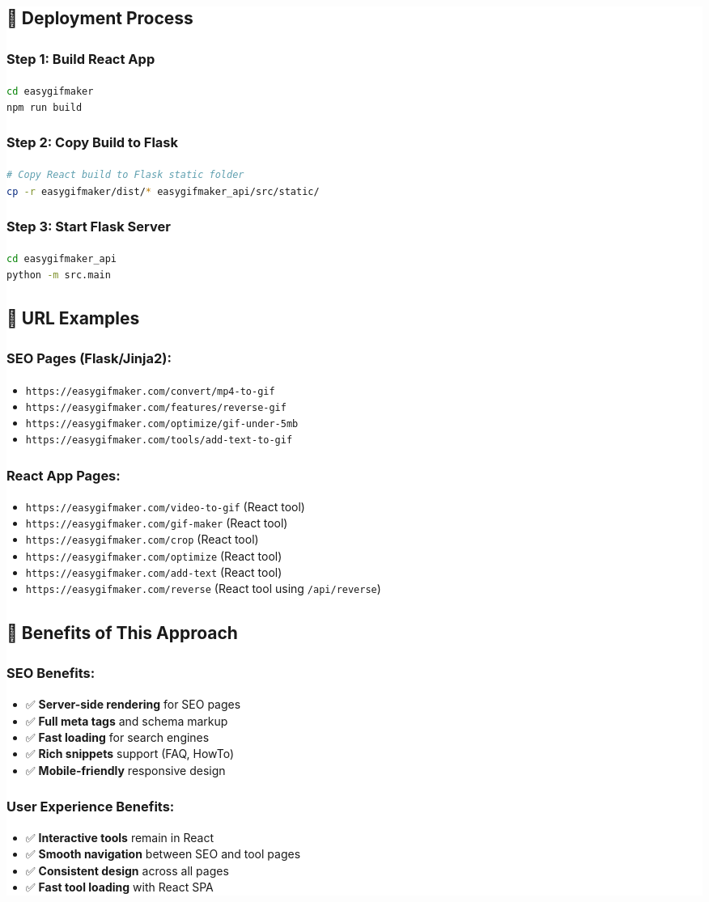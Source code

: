 ## 🚀 **Deployment Process**

### **Step 1: Build React App**
```bash
cd easygifmaker
npm run build
```

### **Step 2: Copy Build to Flask**
```bash
# Copy React build to Flask static folder
cp -r easygifmaker/dist/* easygifmaker_api/src/static/
```

### **Step 3: Start Flask Server**
```bash
cd easygifmaker_api
python -m src.main
```

## 🔗 **URL Examples**

### **SEO Pages (Flask/Jinja2):**
- `https://easygifmaker.com/convert/mp4-to-gif`
- `https://easygifmaker.com/features/reverse-gif`
- `https://easygifmaker.com/optimize/gif-under-5mb`
- `https://easygifmaker.com/tools/add-text-to-gif`

### **React App Pages:**
- `https://easygifmaker.com/video-to-gif` (React tool)
- `https://easygifmaker.com/gif-maker` (React tool)
- `https://easygifmaker.com/crop` (React tool)
- `https://easygifmaker.com/optimize` (React tool)
- `https://easygifmaker.com/add-text` (React tool)
- `https://easygifmaker.com/reverse` (React tool using `/api/reverse`)

## 🎯 **Benefits of This Approach**

### **SEO Benefits:**
- ✅ **Server-side rendering** for SEO pages
- ✅ **Full meta tags** and schema markup
- ✅ **Fast loading** for search engines
- ✅ **Rich snippets** support (FAQ, HowTo)
- ✅ **Mobile-friendly** responsive design

### **User Experience Benefits:**
- ✅ **Interactive tools** remain in React
- ✅ **Smooth navigation** between SEO and tool pages
- ✅ **Consistent design** across all pages
- ✅ **Fast tool loading** with React SPA
